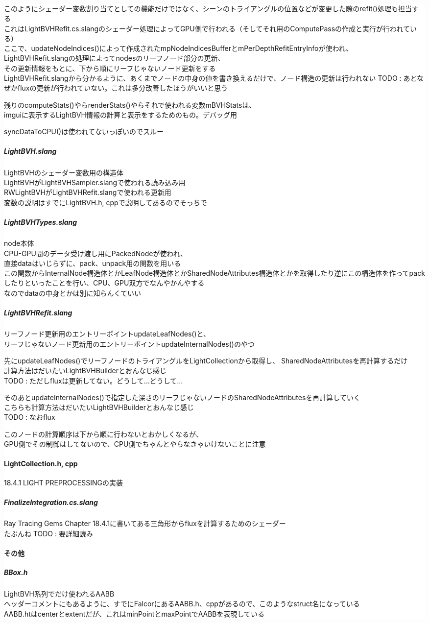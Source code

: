 このようにシェーダー変数割り当てとしての機能だけではなく、シーンのトライアングルの位置などが変更した際のrefit()処理も担当する  
これはLightBVHRefit.cs.slangのシェーダー処理によってGPU側で行われる（そしてそれ用のComputePassの作成と実行が行われている）  
ここで、updateNodeIndices()によって作成されたmpNodeIndicesBufferとmPerDepthRefitEntryInfoが使われ、  
LightBVHRefit.slangの処理によってnodesのリーフノード部分の更新、  
その更新情報をもとに、下から順にリーフじゃないノード更新をする  
LightBVHRefit.slangから分かるように、あくまでノードの中身の値を書き換えるだけで、ノード構造の更新は行われない
TODO : あとなぜかfluxの更新が行われていない。これは多分改善したほうがいいと思う  

残りのcomputeStats()やらrenderStats()やらそれで使われる変数mBVHStatsは、  
imguiに表示するLightBVH情報の計算と表示をするためのもの。デバッグ用  

syncDataToCPU()は使われてないっぽいのでスルー  

##### LightBVH.slang
LightBVHのシェーダー変数用の構造体  
LightBVHがLightBVHSampler.slangで使われる読み込み用  
RWLightBVHがLightBVHRefit.slangで使われる更新用  
変数の説明はすでにLightBVH.h, cppで説明してあるのでそっちで  

##### LightBVHTypes.slang
node本体  
CPU-GPU間のデータ受け渡し用にPackedNodeが使われ、  
直接dataはいじらずに、pack、unpack用の関数を用いる  
この関数からInternalNode構造体とかLeafNode構造体とかSharedNodeAttributes構造体とかを取得したり逆にこの構造体を作ってpackしたりといったことを行い、CPU、GPU双方でなんやかんやする  
なのでdataの中身とかは別に知らんくていい  

##### LightBVHRefit.slang
リーフノード更新用のエントリーポイントupdateLeafNodes()と、  
リーフじゃないノード更新用のエントリーポイントupdateInternalNodes()のやつ  

先にupdateLeafNodes()でリーフノードのトライアングルをLightCollectionから取得し、
SharedNodeAttributesを再計算するだけ  
計算方法はだいたいLightBVHBuilderとおんなじ感じ  
TODO : ただしfluxは更新してない。どうして…どうして…  

そのあとupdateInternalNodes()で指定した深さのリーフじゃないノードのSharedNodeAttributesを再計算していく  
こちらも計算方法はだいたいLightBVHBuilderとおんなじ感じ  
TODO : なおflux

このノードの計算順序は下から順に行わないとおかしくなるが、  
GPU側でその制御はしてないので、CPU側でちゃんとやらなきゃいけないことに注意  

#### LightCollection.h, cpp
18.4.1 LIGHT PREPROCESSINGの実装  

##### FinalizeIntegration.cs.slang
Ray Tracing Gems Chapter 18.4.1に書いてある三角形からfluxを計算するためのシェーダー  
たぶんね
TODO : 要詳細読み  

#### その他
##### BBox.h
LightBVH系列でだけ使われるAABB  
ヘッダーコメントにもあるように、すでにFalcorにあるAABB.h、cppがあるので、このようなstruct名になっている  
AABB.htはcenterとextentだが、これはminPointとmaxPointでAABBを表現している  
